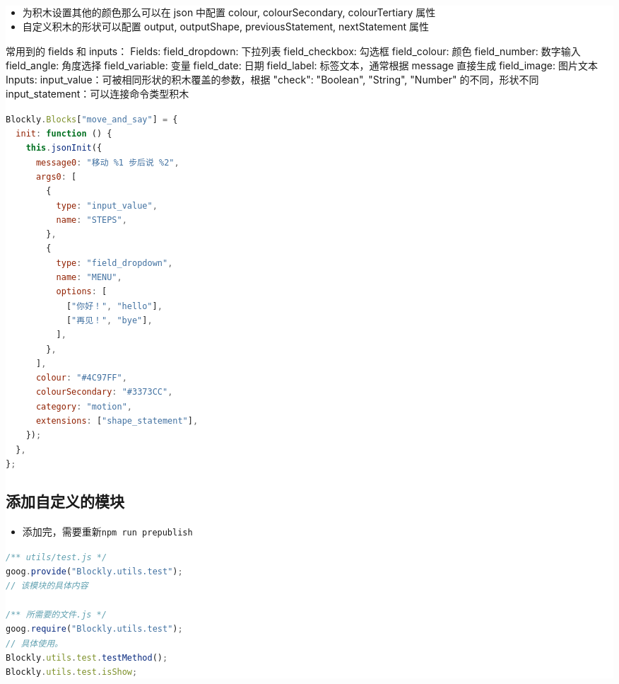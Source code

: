 - 为积木设置其他的颜色那么可以在 json 中配置 colour, colourSecondary, colourTertiary 属性
- 自定义积木的形状可以配置 output, outputShape, previousStatement, nextStatement 属性

常用到的 fields 和 inputs：
Fields:
field_dropdown: 下拉列表
field_checkbox: 勾选框
field_colour: 颜色
field_number: 数字输入
field_angle: 角度选择
field_variable: 变量
field_date: 日期
field_label: 标签文本，通常根据 message 直接生成
field_image: 图片文本
Inputs:
input_value：可被相同形状的积木覆盖的参数，根据 "check": "Boolean", "String", "Number" 的不同，形状不同
input_statement：可以连接命令类型积木

```js
Blockly.Blocks["move_and_say"] = {
  init: function () {
    this.jsonInit({
      message0: "移动 %1 步后说 %2",
      args0: [
        {
          type: "input_value",
          name: "STEPS",
        },
        {
          type: "field_dropdown",
          name: "MENU",
          options: [
            ["你好！", "hello"],
            ["再见！", "bye"],
          ],
        },
      ],
      colour: "#4C97FF",
      colourSecondary: "#3373CC",
      category: "motion",
      extensions: ["shape_statement"],
    });
  },
};
```



## 添加自定义的模块

- 添加完，需要重新`npm run prepublish`

```js
/** utils/test.js */
goog.provide("Blockly.utils.test");
// 该模块的具体内容

/** 所需要的文件.js */
goog.require("Blockly.utils.test");
// 具体使用。
Blockly.utils.test.testMethod();
Blockly.utils.test.isShow;
```
